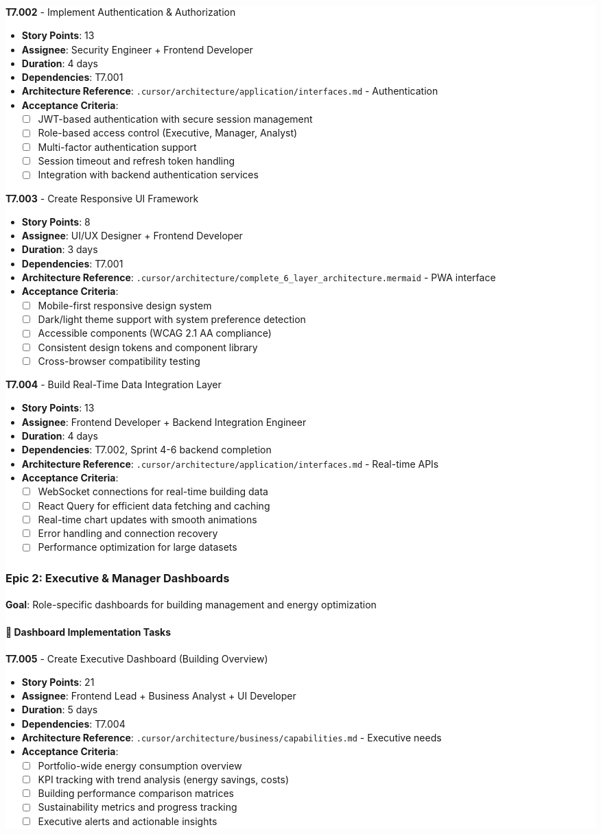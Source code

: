 **T7.002** - Implement Authentication & Authorization
- **Story Points**: 13
- **Assignee**: Security Engineer + Frontend Developer
- **Duration**: 4 days
- **Dependencies**: T7.001
- **Architecture Reference**: `.cursor/architecture/application/interfaces.md` - Authentication
- **Acceptance Criteria**:
  - [ ] JWT-based authentication with secure session management
  - [ ] Role-based access control (Executive, Manager, Analyst)
  - [ ] Multi-factor authentication support
  - [ ] Session timeout and refresh token handling
  - [ ] Integration with backend authentication services

**T7.003** - Create Responsive UI Framework
- **Story Points**: 8
- **Assignee**: UI/UX Designer + Frontend Developer
- **Duration**: 3 days
- **Dependencies**: T7.001
- **Architecture Reference**: `.cursor/architecture/complete_6_layer_architecture.mermaid` - PWA interface
- **Acceptance Criteria**:
  - [ ] Mobile-first responsive design system
  - [ ] Dark/light theme support with system preference detection
  - [ ] Accessible components (WCAG 2.1 AA compliance)
  - [ ] Consistent design tokens and component library
  - [ ] Cross-browser compatibility testing

**T7.004** - Build Real-Time Data Integration Layer
- **Story Points**: 13
- **Assignee**: Frontend Developer + Backend Integration Engineer
- **Duration**: 4 days
- **Dependencies**: T7.002, Sprint 4-6 backend completion
- **Architecture Reference**: `.cursor/architecture/application/interfaces.md` - Real-time APIs
- **Acceptance Criteria**:
  - [ ] WebSocket connections for real-time building data
  - [ ] React Query for efficient data fetching and caching
  - [ ] Real-time chart updates with smooth animations
  - [ ] Error handling and connection recovery
  - [ ] Performance optimization for large datasets

### Epic 2: Executive & Manager Dashboards
**Goal**: Role-specific dashboards for building management and energy optimization

#### 🔴 Dashboard Implementation Tasks

**T7.005** - Create Executive Dashboard (Building Overview)
- **Story Points**: 21
- **Assignee**: Frontend Lead + Business Analyst + UI Developer
- **Duration**: 5 days
- **Dependencies**: T7.004
- **Architecture Reference**: `.cursor/architecture/business/capabilities.md` - Executive needs
- **Acceptance Criteria**:
  - [ ] Portfolio-wide energy consumption overview
  - [ ] KPI tracking with trend analysis (energy savings, costs)
  - [ ] Building performance comparison matrices
  - [ ] Sustainability metrics and progress tracking
  - [ ] Executive alerts and actionable insights
